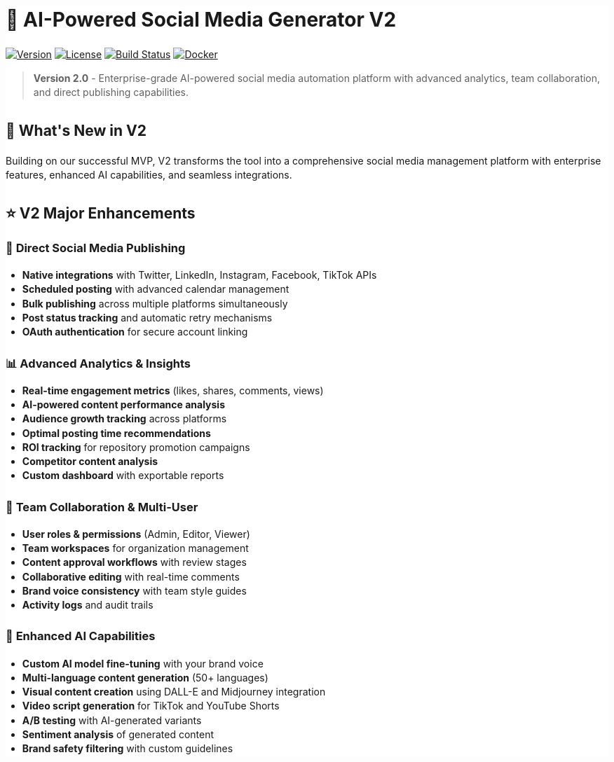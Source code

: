 # 🚀 AI-Powered Social Media Generator V2

[![Version](https://img.shields.io/badge/Version-2.0.0-blue)](https://github.com/yourusername/ai-social-media-generator/releases)
[![License](https://img.shields.io/badge/License-MIT-yellow)](LICENSE)
[![Build Status](https://img.shields.io/badge/Build-Passing-green)](https://github.com/yourusername/ai-social-media-generator/actions)
[![Docker](https://img.shields.io/badge/Docker-Ready-blue)](https://hub.docker.com/r/yourusername/ai-social-media-generator)

> **Version 2.0** - Enterprise-grade AI-powered social media automation platform with advanced analytics, team collaboration, and direct publishing capabilities.

## 🎯 **What's New in V2**

Building on our successful MVP, V2 transforms the tool into a comprehensive social media management platform with enterprise features, enhanced AI capabilities, and seamless integrations.

## ⭐ **V2 Major Enhancements**

### 🔄 **Direct Social Media Publishing**
- **Native integrations** with Twitter, LinkedIn, Instagram, Facebook, TikTok APIs
- **Scheduled posting** with advanced calendar management
- **Bulk publishing** across multiple platforms simultaneously
- **Post status tracking** and automatic retry mechanisms
- **OAuth authentication** for secure account linking

### 📊 **Advanced Analytics & Insights**
- **Real-time engagement metrics** (likes, shares, comments, views)
- **AI-powered content performance analysis**
- **Audience growth tracking** across platforms
- **Optimal posting time recommendations**
- **ROI tracking** for repository promotion campaigns
- **Competitor content analysis**
- **Custom dashboard** with exportable reports

### 👥 **Team Collaboration & Multi-User**
- **User roles & permissions** (Admin, Editor, Viewer)
- **Team workspaces** for organization management
- **Content approval workflows** with review stages
- **Collaborative editing** with real-time comments
- **Brand voice consistency** with team style guides
- **Activity logs** and audit trails

### 🧠 **Enhanced AI Capabilities**
- **Custom AI model fine-tuning** with your brand voice
- **Multi-language content generation** (50+ languages)
- **Visual content creation** using DALL-E and Midjourney integration
- **Video script generation** for TikTok and YouTube Shorts
- **A/B testing** with AI-generated variants
- **Sentiment analysis** of generated content
- **Brand safety filtering** with custom guidelines

